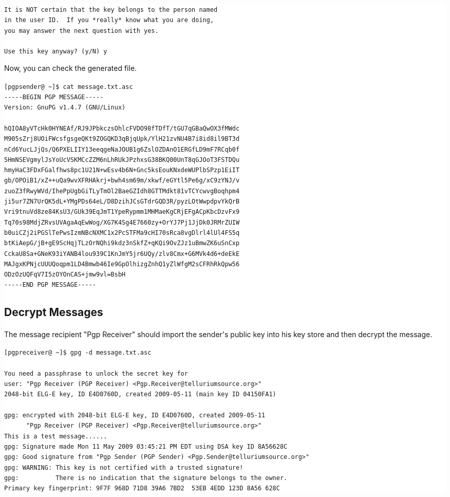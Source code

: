 ```
It is NOT certain that the key belongs to the person named
in the user ID.  If you *really* know what you are doing,
you may answer the next question with yes.

Use this key anyway? (y/N) y

```

Now, you can check the generated file.

```
[pgpsender@ ~]$ cat message.txt.asc 
-----BEGIN PGP MESSAGE-----
Version: GnuPG v1.4.7 (GNU/Linux)

hQIOA8yVTcHk0HYNEAf/RJ9JPbkczsOhlcFVDO98fTDfT/tGU7qGBaQwOX3fMWdc
M905sZrj8UOiFWcsfgsgeQKt9ZOGQKD3qBjqUpk/YlH21zvNU4B7i8id8il9BT3d
nCd6YucLJjQs/Q6PXELIIY13eeqgeNaJOUB1g6ZslOZDAnO1ERGfLD9mF7RCqb0f
5HmNSEVgmylJsYoUcVSKMCcZZM6nLhRUkJPzhxsG38BKQ00UnT8qGJOoT3FSTDQu
hmyHaC3FDxFGalfhws8pc1U21N+wEsv4b6N+Gnc5ksEouKNxdeWUPlbSPzp1EiIT
gb/OPOiB1/xZ++uQa9wvXFRHAkrj+bwh4sm69m/xkwf/eGYtl5Pe6g/xC9zYNJ/v
zuoZ3fRwyWVd/IhePpUgbGiTLyTmOl2BaeGZIdh8GTTMdkt81vTCYcwvgBoqhpm4
ji5ur7ZN7UrQK5dL+YMgPDs64eL/D8DzihJCsGTdrGQD3R/pyzLOtWwpdpvYkQrB
Vri9tnuVd8ze84KsU3/GUk39EqJmT1YpeRypmm1MHMaeKgCRjEFgACpKbcDzvFx9
Tq70s98MdjZRvsUVAgaAqEwWog/XG7K4Sg4E7660zy+OrYJ7Pj1JjDk0JRMrZUIW
b0uiCZj2iPGSlTePwsIzmNBcNXMC1x2PcSTFMa9cHI70sRca8vgDlrl4lUl4FS5q
btKiAepG/jB+gE9ScHqjTLzOrNQhi9kdz3nSkfZ+qKQi9OvZJz1uBmwZK6uSnCxp
CckaU8Sa+GNeK93iYANB4lou939C1KnJmY5jr6UQy/zlv8Cmx+G6MVk4d6+deEkE
MAJgxKPNjcUUUQoqpm1LD4Bmwb46Ie9GpOlhizgZnhQ1yZlWfgM2sCFRhRkQpw56
ODzOzUQFqV7I5zOYOnCAS+jmw9vl=BsbH
-----END PGP MESSAGE-----
```

## Decrypt Messages ##

The message recipient "Pgp Receiver" should import the sender's public key into his key store and then decrypt the message.

```
[pgpreceiver@ ~]$ gpg -d message.txt.asc 

You need a passphrase to unlock the secret key for
user: "Pgp Receiver (PGP Receiver) <Pgp.Receiver@telluriumsource.org>"
2048-bit ELG-E key, ID E4D0760D, created 2009-05-11 (main key ID 04150FA1)

gpg: encrypted with 2048-bit ELG-E key, ID E4D0760D, created 2009-05-11
      "Pgp Receiver (PGP Receiver) <Pgp.Receiver@telluriumsource.org>"
This is a test message......
gpg: Signature made Mon 11 May 2009 03:45:21 PM EDT using DSA key ID 8A56628C
gpg: Good signature from "Pgp Sender (PGP Sender) <Pgp.Sender@telluriumsource.org>"
gpg: WARNING: This key is not certified with a trusted signature!
gpg:          There is no indication that the signature belongs to the owner.
Primary key fingerprint: 9F7F 968D 71D8 39A6 7BD2  53EB 4EDD 123D 8A56 628C

```
